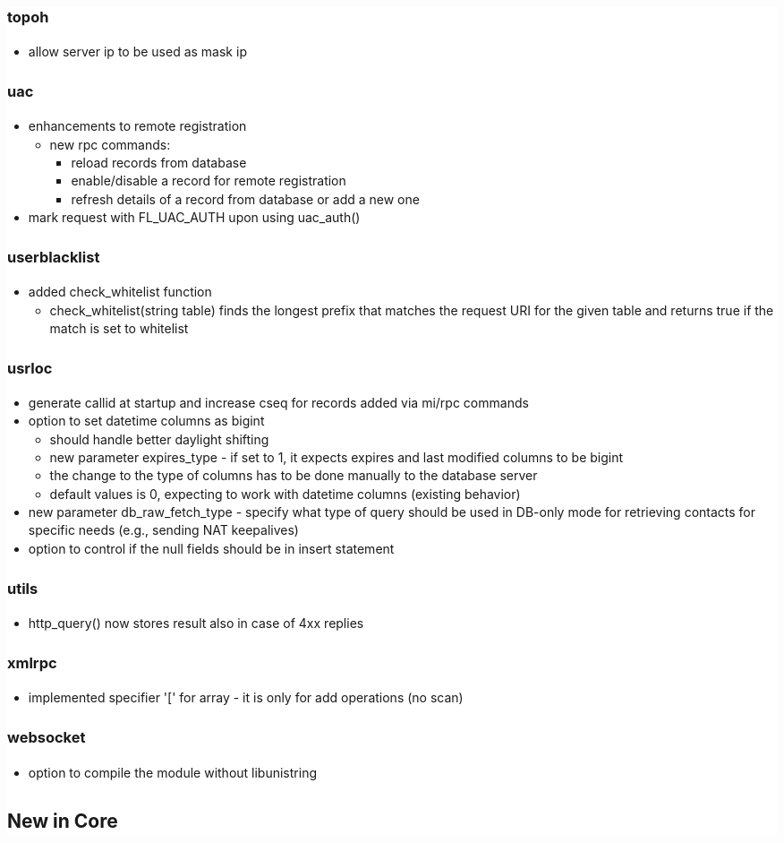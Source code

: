 ### topoh

-   allow server ip to be used as mask ip

### uac

-   enhancements to remote registration
    -   new rpc commands:
        -   reload records from database
        -   enable/disable a record for remote registration
        -   refresh details of a record from database or add a new one
-   mark request with FL_UAC_AUTH upon using uac_auth()

### userblacklist

-   added check_whitelist function
    -   check_whitelist(string table) finds the longest prefix that
        matches the request URI for the given table and returns true if
        the match is set to whitelist

### usrloc

-   generate callid at startup and increase cseq for records added via
    mi/rpc commands
-   option to set datetime columns as bigint
    -   should handle better daylight shifting
    -   new parameter expires_type - if set to 1, it expects expires and
        last modified columns to be bigint
    -   the change to the type of columns has to be done manually to the
        database server
    -   default values is 0, expecting to work with datetime columns
        (existing behavior)
-   new parameter db_raw_fetch_type - specify what type of query should
    be used in DB-only mode for retrieving contacts for specific needs
    (e.g., sending NAT keepalives)
-   option to control if the null fields should be in insert statement

### utils

-   http_query() now stores result also in case of 4xx replies

### xmlrpc

-   implemented specifier '\[' for array - it is only for add operations
    (no scan)

### websocket

-   option to compile the module without libunistring

## New in Core
